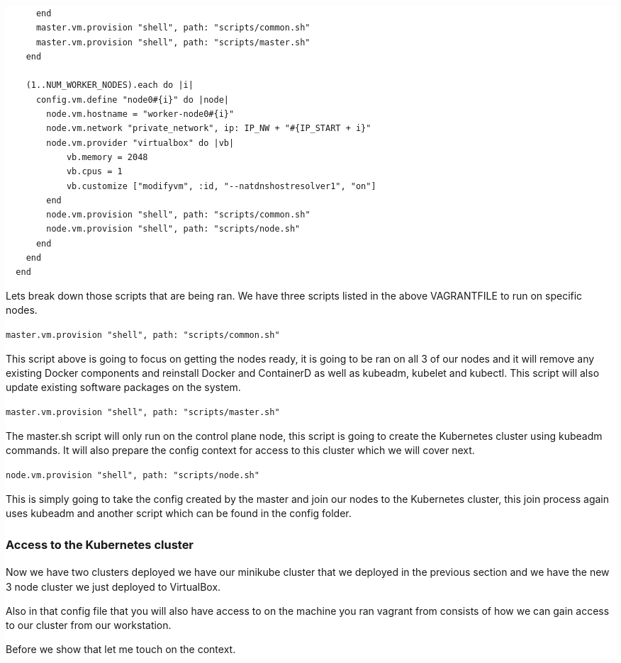 ``` 
      end
      master.vm.provision "shell", path: "scripts/common.sh"
      master.vm.provision "shell", path: "scripts/master.sh"
    end

    (1..NUM_WORKER_NODES).each do |i|
      config.vm.define "node0#{i}" do |node|
        node.vm.hostname = "worker-node0#{i}"
        node.vm.network "private_network", ip: IP_NW + "#{IP_START + i}"
        node.vm.provider "virtualbox" do |vb|
            vb.memory = 2048
            vb.cpus = 1
            vb.customize ["modifyvm", :id, "--natdnshostresolver1", "on"]
        end
        node.vm.provision "shell", path: "scripts/common.sh"
        node.vm.provision "shell", path: "scripts/node.sh"
      end
    end
  end
  ```
Lets break down those scripts that are being ran. We have three scripts listed in the above VAGRANTFILE to run on specific nodes. 

`master.vm.provision "shell", path: "scripts/common.sh"`

This script above is going to focus on getting the nodes ready, it is going to be ran on all 3 of our nodes and it will remove any existing Docker components and reinstall Docker and ContainerD as well as kubeadm, kubelet and kubectl. This script will also update existing software packages on the system. 

`master.vm.provision "shell", path: "scripts/master.sh"`

The master.sh script will only run on the control plane node, this script is going to create the Kubernetes cluster using kubeadm commands. It will also prepare the config context for access to this cluster which we will cover next. 

`node.vm.provision "shell", path: "scripts/node.sh"`

This is simply going to take the config created by the master and join our nodes to the Kubernetes cluster, this join process again uses kubeadm and another script which can be found in the config folder. 

### Access to the Kubernetes cluster 

 Now we have two clusters deployed we have our minikube cluster that we deployed in the previous section and we have the new 3 node cluster we just deployed to VirtualBox.

 Also in that config file that you will also have access to on the machine you ran vagrant from consists of how we can gain access to our cluster from our workstation. 

 Before we show that let me touch on the context. 
